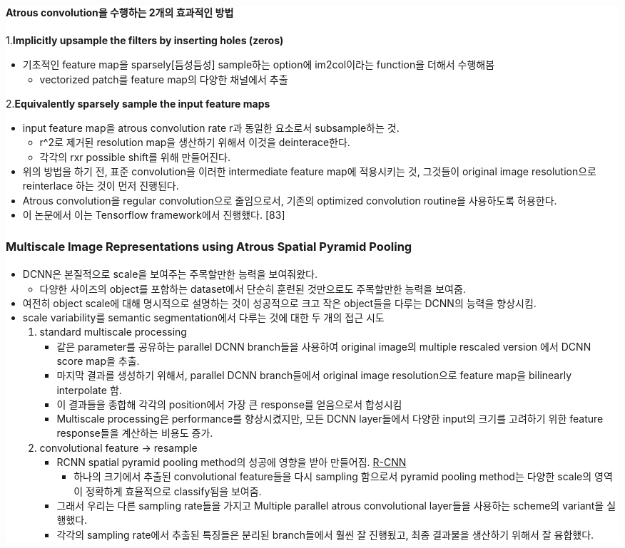 #### Atrous convolution을 수행하는 2개의 효과적인 방법

1.**Implicitly upsample the filters by inserting holes (zeros)**

- 기초적인 feature map을 sparsely[듬성듬성] sample하는 option에 im2col이라는 function을 더해서 수행해봄
  - vectorized patch를 feature map의 다양한 채널에서 추출

2.**Equivalently sparsely sample the input feature maps**

- input feature map을 atrous convolution rate r과 동일한 요소로서 subsample하는 것.
  - r^2로 제거된 resolution map을 생산하기 위해서 이것을 deinterace한다.
  - 각각의 rxr possible shift를 위해 만들어진다.
- 위의 방법을 하기 전, 표준 convolution을 이러한 intermediate feature map에 적용시키는 것, 그것들이 original image resolution으로 reinterlace 하는 것이 먼저 진행된다.
- Atrous convolution을 regular convolution으로 줄임으로서, 기존의 optimized convolution routine을 사용하도록 허용한다.
- 이 논문에서 이는 Tensorflow framework에서 진행했다. [83]

### Multiscale Image Representations using Atrous Spatial Pyramid Pooling

- DCNN은 본질적으로 scale을 보여주는 주목할만한 능력을 보여줘왔다.
  - 다양한 사이즈의 object를 포함하는 dataset에서 단순히 훈련된 것만으로도 주목할만한 능력을 보여줌.
- 여전히 object scale에 대해 명시적으로 설명하는 것이 성공적으로 크고 작은 object들을 다루는 DCNN의 능력을 향상시킴.
- scale variability를 semantic segmentation에서 다루는 것에 대한 두 개의 접근 시도
  1. standard multiscale processing
      - 같은 parameter를 공유하는 parallel DCNN branch들을 사용하여 original image의 multiple rescaled version 에서 DCNN score map을 추출.
      - 마지막 결과를 생성하기 위해서, parallel DCNN branch들에서 original image resolution으로 feature map을 bilinearly interpolate 함.
      - 이 결과들을 종합해 각각의 position에서 가장 큰 response를 얻음으로서 합성시킴
      - Multiscale processing은 performance를 향상시켰지만, 모든 DCNN layer들에서 다양한 input의 크기를 고려하기 위한 feature response들을 계산하는 비용도 증가.
  2. convolutional feature -> resample
      - RCNN spatial pyramid pooling method의 성공에 영향을 받아 만들어짐. [R-CNN](/Semantic%20Segmentation/R-CNN.md)
        - 하나의 크기에서 추출된 convolutional feature들을 다시 sampling 함으로서 pyramid pooling method는 다양한 scale의 영역이 정확하게 효율적으로 classify됨을 보여줌.
      - 그래서 우리는 다른 sampling rate들을 가지고 Multiple parallel atrous convolutional layer들을 사용하는 scheme의 variant을 실행했다.
      - 각각의 sampling rate에서 추출된 특징들은 분리된 branch들에서 훨씬 잘 진행됬고, 최종 결과물을 생산하기 위해서 잘 융합했다.
